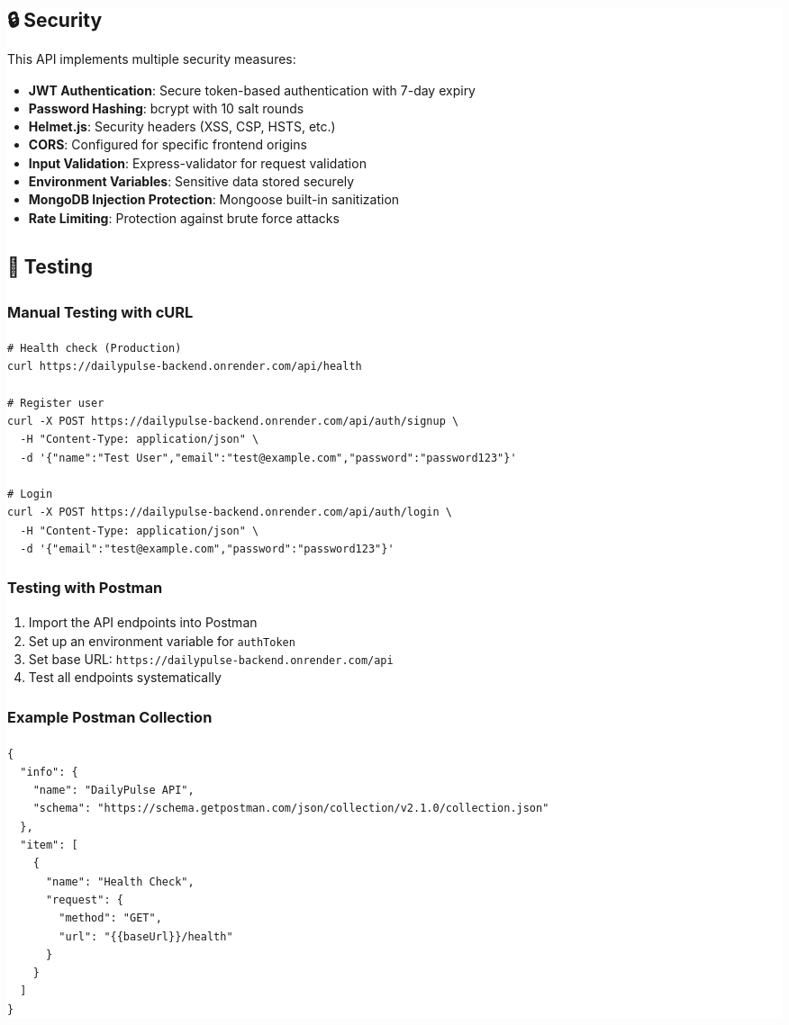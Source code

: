 
## 🔒 Security

This API implements multiple security measures:

- **JWT Authentication**: Secure token-based authentication with 7-day expiry
- **Password Hashing**: bcrypt with 10 salt rounds
- **Helmet.js**: Security headers (XSS, CSP, HSTS, etc.)
- **CORS**: Configured for specific frontend origins
- **Input Validation**: Express-validator for request validation
- **Environment Variables**: Sensitive data stored securely
- **MongoDB Injection Protection**: Mongoose built-in sanitization
- **Rate Limiting**: Protection against brute force attacks

## 🧪 Testing

### Manual Testing with cURL

```
# Health check (Production)
curl https://dailypulse-backend.onrender.com/api/health

# Register user
curl -X POST https://dailypulse-backend.onrender.com/api/auth/signup \
  -H "Content-Type: application/json" \
  -d '{"name":"Test User","email":"test@example.com","password":"password123"}'

# Login
curl -X POST https://dailypulse-backend.onrender.com/api/auth/login \
  -H "Content-Type: application/json" \
  -d '{"email":"test@example.com","password":"password123"}'
```

### Testing with Postman

1. Import the API endpoints into Postman
2. Set up an environment variable for `authToken`
3. Set base URL: `https://dailypulse-backend.onrender.com/api`
4. Test all endpoints systematically

### Example Postman Collection

```
{
  "info": {
    "name": "DailyPulse API",
    "schema": "https://schema.getpostman.com/json/collection/v2.1.0/collection.json"
  },
  "item": [
    {
      "name": "Health Check",
      "request": {
        "method": "GET",
        "url": "{{baseUrl}}/health"
      }
    }
  ]
}
```
